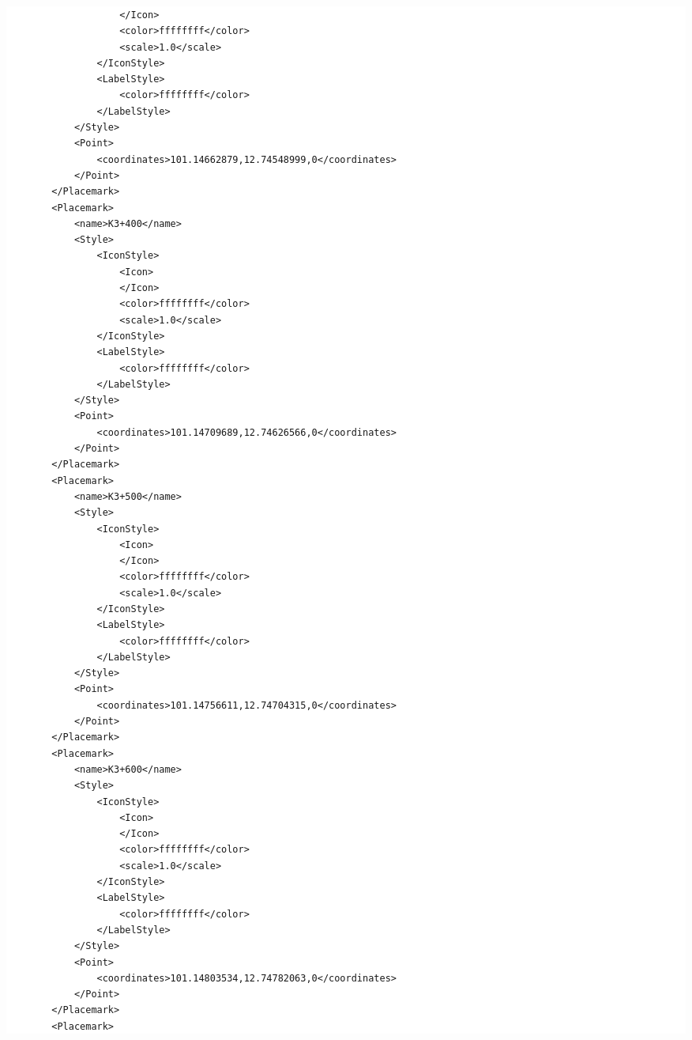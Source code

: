 						</Icon>
						<color>ffffffff</color>
						<scale>1.0</scale>
					</IconStyle>
					<LabelStyle>
						<color>ffffffff</color>
					</LabelStyle>
				</Style>
				<Point>
					<coordinates>101.14662879,12.74548999,0</coordinates>
				</Point>
			</Placemark>
			<Placemark>
				<name>K3+400</name>
				<Style>
					<IconStyle>
						<Icon>
						</Icon>
						<color>ffffffff</color>
						<scale>1.0</scale>
					</IconStyle>
					<LabelStyle>
						<color>ffffffff</color>
					</LabelStyle>
				</Style>
				<Point>
					<coordinates>101.14709689,12.74626566,0</coordinates>
				</Point>
			</Placemark>
			<Placemark>
				<name>K3+500</name>
				<Style>
					<IconStyle>
						<Icon>
						</Icon>
						<color>ffffffff</color>
						<scale>1.0</scale>
					</IconStyle>
					<LabelStyle>
						<color>ffffffff</color>
					</LabelStyle>
				</Style>
				<Point>
					<coordinates>101.14756611,12.74704315,0</coordinates>
				</Point>
			</Placemark>
			<Placemark>
				<name>K3+600</name>
				<Style>
					<IconStyle>
						<Icon>
						</Icon>
						<color>ffffffff</color>
						<scale>1.0</scale>
					</IconStyle>
					<LabelStyle>
						<color>ffffffff</color>
					</LabelStyle>
				</Style>
				<Point>
					<coordinates>101.14803534,12.74782063,0</coordinates>
				</Point>
			</Placemark>
			<Placemark>